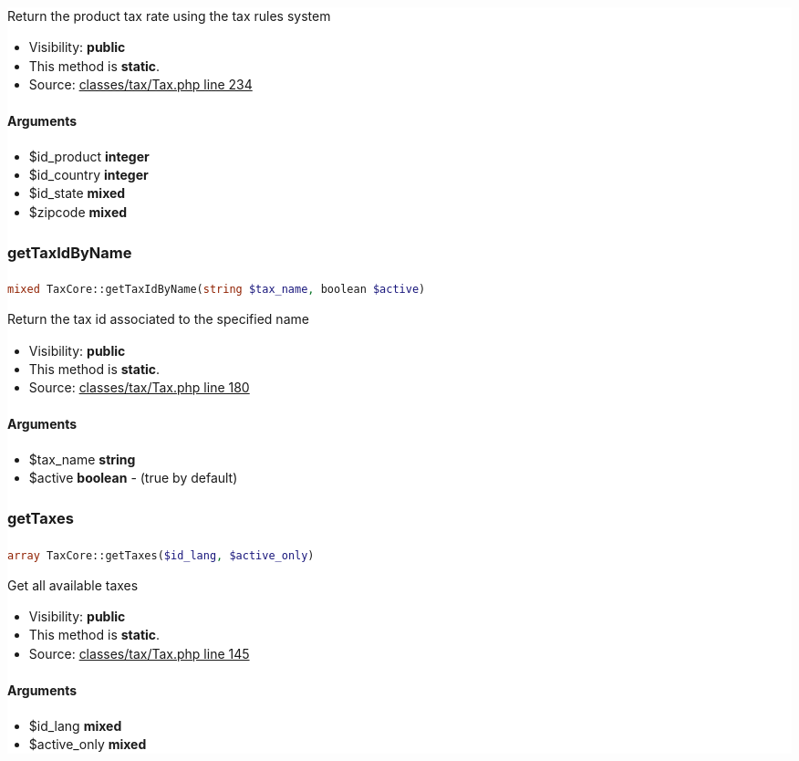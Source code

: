 Return the product tax rate using the tax rules system



* Visibility: **public**
* This method is **static**.
* Source: [classes/tax/Tax.php line 234](https://github.com/PrestaShop/PrestaShop/blob/1.6.0.3/classes/tax/Tax.php#L234)


#### Arguments
* $id_product **integer**
* $id_country **integer**
* $id_state **mixed**
* $zipcode **mixed**



### <a name="method-getTaxIdByName"></a>getTaxIdByName

```php
mixed TaxCore::getTaxIdByName(string $tax_name, boolean $active)
```

Return the tax id associated to the specified name



* Visibility: **public**
* This method is **static**.
* Source: [classes/tax/Tax.php line 180](https://github.com/PrestaShop/PrestaShop/blob/1.6.0.3/classes/tax/Tax.php#L180)


#### Arguments
* $tax_name **string**
* $active **boolean** - (true by default)



### <a name="method-getTaxes"></a>getTaxes

```php
array TaxCore::getTaxes($id_lang, $active_only)
```

Get all available taxes



* Visibility: **public**
* This method is **static**.
* Source: [classes/tax/Tax.php line 145](https://github.com/PrestaShop/PrestaShop/blob/1.6.0.3/classes/tax/Tax.php#L145)


#### Arguments
* $id_lang **mixed**
* $active_only **mixed**

